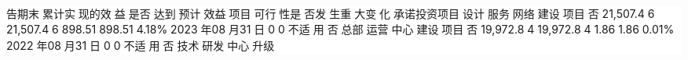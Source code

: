 告期末
累计实
现的效
益
是否
达到
预计
效益
项目
可行
性是
否发
生重
大变
化
承诺投资项目
设计
服务
网络
建设
项目
否
21,507.4
6
21,507.4
6
898.51
898.51
4.18%
2023
年08
月31
日
0
0
不适
用
否
总部
运营
中心
建设
项目
否
19,972.8
4
19,972.8
4
1.86
1.86
0.01%
2022
年08
月31
日
0
0
不适
用
否
技术
研发
中心
升级
